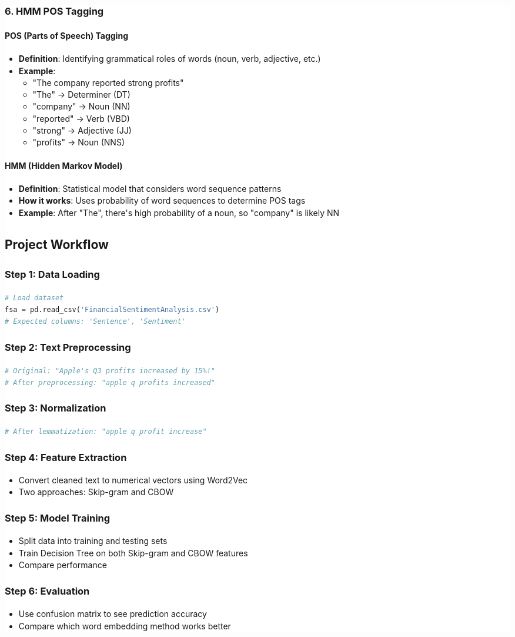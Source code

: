 ### 6. **HMM POS Tagging**

#### **POS (Parts of Speech) Tagging**
- **Definition**: Identifying grammatical roles of words (noun, verb, adjective, etc.)
- **Example**: 
  - "The company reported strong profits"
  - "The" → Determiner (DT)
  - "company" → Noun (NN)
  - "reported" → Verb (VBD)
  - "strong" → Adjective (JJ)
  - "profits" → Noun (NNS)

#### **HMM (Hidden Markov Model)**
- **Definition**: Statistical model that considers word sequence patterns
- **How it works**: Uses probability of word sequences to determine POS tags
- **Example**: After "The", there's high probability of a noun, so "company" is likely NN

## Project Workflow

### Step 1: Data Loading
```python
# Load dataset
fsa = pd.read_csv('FinancialSentimentAnalysis.csv')
# Expected columns: 'Sentence', 'Sentiment'
```

### Step 2: Text Preprocessing
```python
# Original: "Apple's Q3 profits increased by 15%!"
# After preprocessing: "apple q profits increased"
```

### Step 3: Normalization
```python
# After lemmatization: "apple q profit increase"
```

### Step 4: Feature Extraction
- Convert cleaned text to numerical vectors using Word2Vec
- Two approaches: Skip-gram and CBOW

### Step 5: Model Training
- Split data into training and testing sets
- Train Decision Tree on both Skip-gram and CBOW features
- Compare performance

### Step 6: Evaluation
- Use confusion matrix to see prediction accuracy
- Compare which word embedding method works better
